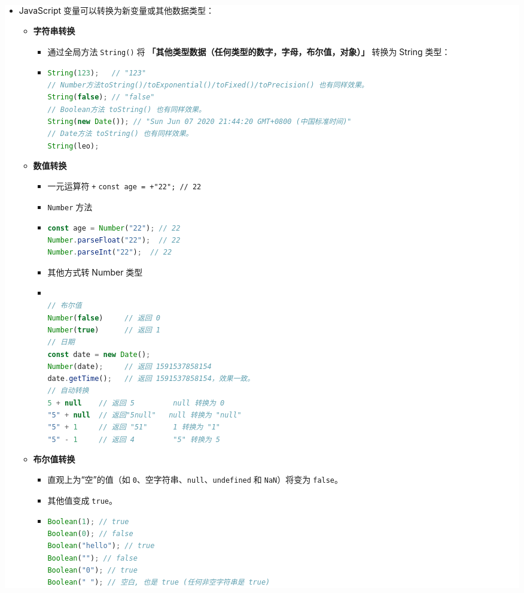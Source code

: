 + JavaScript 变量可以转换为新变量或其他数据类型：

  + **字符串转换**

    + 通过全局方法 `String()` 将 **「其他类型数据（任何类型的数字，字母，布尔值，对象）」** 转换为 String 类型：

    + ```js
      String(123);   // "123"
      // Number方法toString()/toExponential()/toFixed()/toPrecision() 也有同样效果。
      String(false); // "false"
      // Boolean方法 toString() 也有同样效果。
      String(new Date()); // "Sun Jun 07 2020 21:44:20 GMT+0800 (中国标准时间)"
      // Date方法 toString() 也有同样效果。
      String(leo);
      ```

  + **数值转换**

    + 一元运算符 `+`		`const age = +"22"; // 22`

    + `Number` 方法

    + ```js
      const age = Number("22"); // 22
      Number.parseFloat("22");  // 22
      Number.parseInt("22");  // 22
      ```

    + 其他方式转 Number 类型

    + ```js
      
      // 布尔值
      Number(false)     // 返回 0
      Number(true)      // 返回 1
      // 日期
      const date = new Date();
      Number(date);     // 返回 1591537858154
      date.getTime();   // 返回 1591537858154，效果一致。
      // 自动转换
      5 + null    // 返回 5         null 转换为 0
      "5" + null  // 返回"5null"   null 转换为 "null"
      "5" + 1     // 返回 "51"      1 转换为 "1" 
      "5" - 1     // 返回 4         "5" 转换为 5
      ```

  + **布尔值转换**

    + 直观上为“空”的值（如 `0`、空字符串、`null`、`undefined` 和 `NaN`）将变为 `false`。

    + 其他值变成 `true`。

    + ```js
      Boolean(1); // true
      Boolean(0); // false
      Boolean("hello"); // true
      Boolean(""); // false
      Boolean("0"); // true
      Boolean(" "); // 空白, 也是 true (任何非空字符串是 true)
      ```
